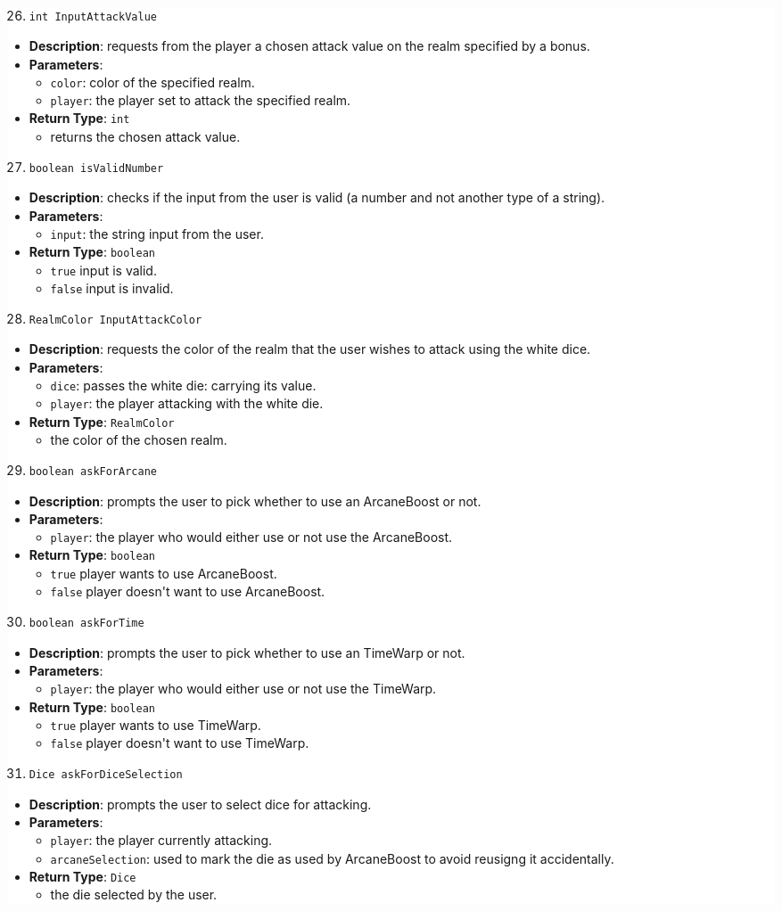 
26. `int InputAttackValue`  
   - **Description**: requests from the player a chosen attack value on the realm specified by a bonus.
   - **Parameters**:
     - `color`: color of the specified realm.
     - `player`: the player set to attack the specified realm.
   - **Return Type**: `int`
     - returns the chosen attack value.


27. `boolean isValidNumber`  
   - **Description**: checks if the input from the user is valid (a number and not another type of a string).
   - **Parameters**:
     - `input`: the string input from the user.
   - **Return Type**: `boolean`
      - `true` input is valid.
      - `false` input is invalid.


28. `RealmColor InputAttackColor`  
   - **Description**: requests the color of the realm that the user wishes to attack using the white dice.
   - **Parameters**:
     - `dice`: passes the white die: carrying its value.
     - `player`: the player attacking with the white die.
   - **Return Type**: `RealmColor`
     - the color of the chosen realm.


29. `boolean askForArcane`  
   - **Description**: prompts the user to pick whether to use an ArcaneBoost or not.
   - **Parameters**:
     - `player`: the player who would either use or not use the ArcaneBoost.
   - **Return Type**: `boolean`
      - `true` player wants to use ArcaneBoost.
      - `false` player doesn't want to use ArcaneBoost.


30. `boolean askForTime`  
   - **Description**: prompts the user to pick whether to use an TimeWarp or not.
   - **Parameters**:
     - `player`: the player who would either use or not use the TimeWarp.
   - **Return Type**: `boolean`
      - `true` player wants to use TimeWarp.
      - `false` player doesn't want to use TimeWarp.


31. `Dice askForDiceSelection`  
   - **Description**: prompts the user to select dice for attacking.
   - **Parameters**:
     - `player`: the player currently attacking.
     - `arcaneSelection`: used to mark the die as used by ArcaneBoost to avoid reusigng it accidentally.
   - **Return Type**: `Dice`
     - the die selected by the user.

